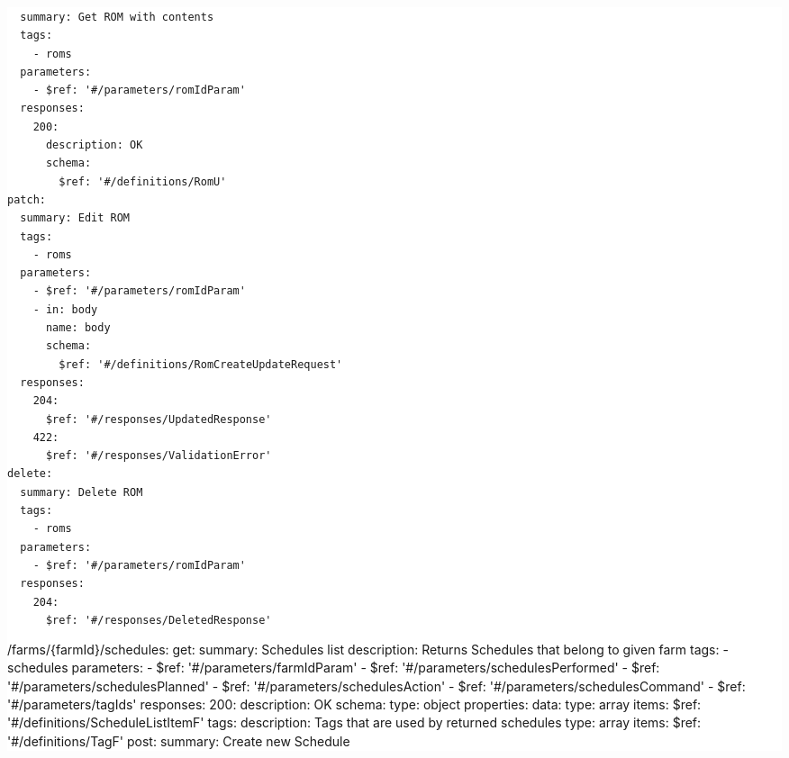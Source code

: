       summary: Get ROM with contents
      tags:
        - roms
      parameters:
        - $ref: '#/parameters/romIdParam'
      responses:
        200:
          description: OK
          schema:
            $ref: '#/definitions/RomU'
    patch:
      summary: Edit ROM
      tags:
        - roms
      parameters:
        - $ref: '#/parameters/romIdParam'
        - in: body
          name: body
          schema:
            $ref: '#/definitions/RomCreateUpdateRequest'
      responses:
        204:
          $ref: '#/responses/UpdatedResponse'
        422:
          $ref: '#/responses/ValidationError'
    delete:
      summary: Delete ROM
      tags:
        - roms
      parameters:
        - $ref: '#/parameters/romIdParam'
      responses:
        204:
          $ref: '#/responses/DeletedResponse'
  /farms/{farmId}/schedules:
    get:
      summary: Schedules list
      description: Returns Schedules that belong to given farm
      tags:
        - schedules
      parameters:
        - $ref: '#/parameters/farmIdParam'
        - $ref: '#/parameters/schedulesPerformed'
        - $ref: '#/parameters/schedulesPlanned'
        - $ref: '#/parameters/schedulesAction'
        - $ref: '#/parameters/schedulesCommand'
        - $ref: '#/parameters/tagIds'
      responses:
        200:
          description: OK
          schema:
            type: object
            properties:
              data:
                type: array
                items:
                  $ref: '#/definitions/ScheduleListItemF'
              tags:
                description: Tags that are used by returned schedules
                type: array
                items:
                  $ref: '#/definitions/TagF'
    post:
      summary: Create new Schedule